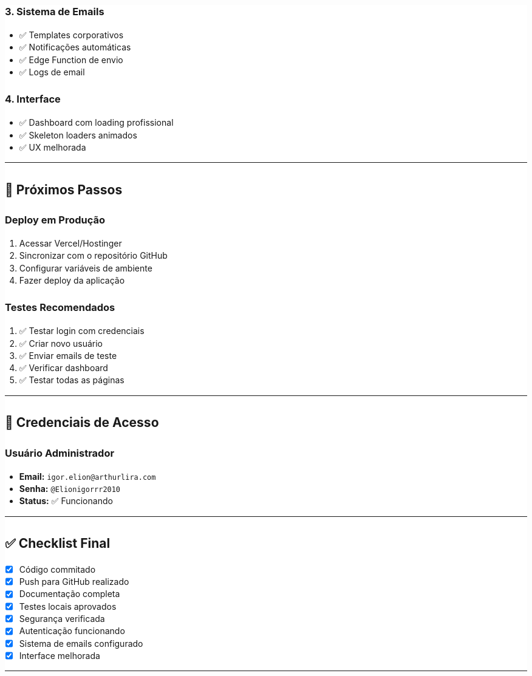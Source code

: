 ### 3. **Sistema de Emails**
- ✅ Templates corporativos
- ✅ Notificações automáticas
- ✅ Edge Function de envio
- ✅ Logs de email

### 4. **Interface**
- ✅ Dashboard com loading profissional
- ✅ Skeleton loaders animados
- ✅ UX melhorada

---

## 🚀 Próximos Passos

### Deploy em Produção
1. Acessar Vercel/Hostinger
2. Sincronizar com o repositório GitHub
3. Configurar variáveis de ambiente
4. Fazer deploy da aplicação

### Testes Recomendados
1. ✅ Testar login com credenciais
2. ✅ Criar novo usuário
3. ✅ Enviar emails de teste
4. ✅ Verificar dashboard
5. ✅ Testar todas as páginas

---

## 🔐 Credenciais de Acesso

### Usuário Administrador
- **Email:** `igor.elion@arthurlira.com`
- **Senha:** `@Elionigorrr2010`
- **Status:** ✅ Funcionando

---

## ✅ Checklist Final

- [x] Código commitado
- [x] Push para GitHub realizado
- [x] Documentação completa
- [x] Testes locais aprovados
- [x] Segurança verificada
- [x] Autenticação funcionando
- [x] Sistema de emails configurado
- [x] Interface melhorada

---